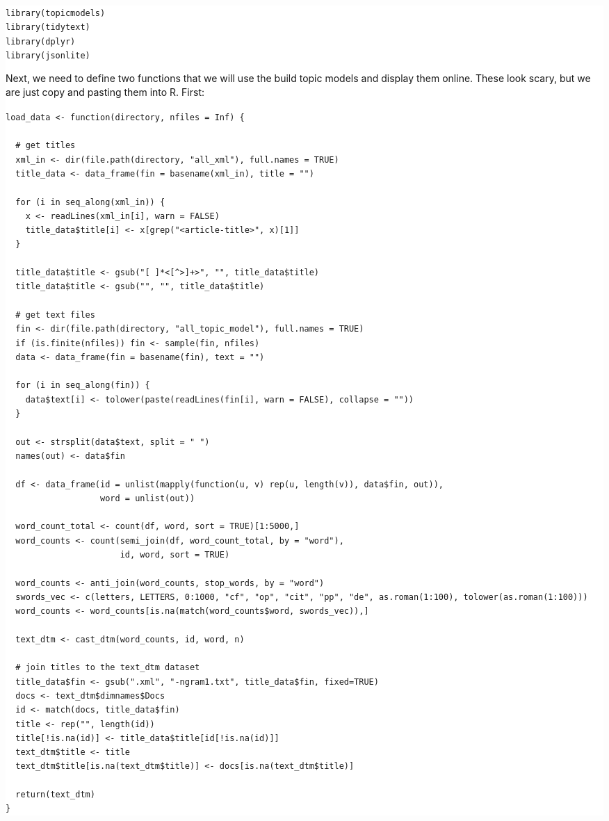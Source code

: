 ```{r}
library(topicmodels)
library(tidytext)
library(dplyr)
library(jsonlite)
```

Next, we need to define two functions that we will use the build topic models
and display them online. These look scary, but we are just copy and pasting 
them into R. First:

```{r}
load_data <- function(directory, nfiles = Inf) {

  # get titles
  xml_in <- dir(file.path(directory, "all_xml"), full.names = TRUE)
  title_data <- data_frame(fin = basename(xml_in), title = "")

  for (i in seq_along(xml_in)) {
    x <- readLines(xml_in[i], warn = FALSE)
    title_data$title[i] <- x[grep("<article-title>", x)[1]]
  }

  title_data$title <- gsub("[ ]*<[^>]+>", "", title_data$title)
  title_data$title <- gsub("", "", title_data$title)

  # get text files
  fin <- dir(file.path(directory, "all_topic_model"), full.names = TRUE)
  if (is.finite(nfiles)) fin <- sample(fin, nfiles)
  data <- data_frame(fin = basename(fin), text = "")

  for (i in seq_along(fin)) {
    data$text[i] <- tolower(paste(readLines(fin[i], warn = FALSE), collapse = ""))
  }

  out <- strsplit(data$text, split = " ")
  names(out) <- data$fin

  df <- data_frame(id = unlist(mapply(function(u, v) rep(u, length(v)), data$fin, out)),
                   word = unlist(out))

  word_count_total <- count(df, word, sort = TRUE)[1:5000,]
  word_counts <- count(semi_join(df, word_count_total, by = "word"),
                       id, word, sort = TRUE)

  word_counts <- anti_join(word_counts, stop_words, by = "word")
  swords_vec <- c(letters, LETTERS, 0:1000, "cf", "op", "cit", "pp", "de", as.roman(1:100), tolower(as.roman(1:100)))
  word_counts <- word_counts[is.na(match(word_counts$word, swords_vec)),]

  text_dtm <- cast_dtm(word_counts, id, word, n)

  # join titles to the text_dtm dataset
  title_data$fin <- gsub(".xml", "-ngram1.txt", title_data$fin, fixed=TRUE)
  docs <- text_dtm$dimnames$Docs
  id <- match(docs, title_data$fin)
  title <- rep("", length(id))
  title[!is.na(id)] <- title_data$title[id[!is.na(id)]]
  text_dtm$title <- title
  text_dtm$title[is.na(text_dtm$title)] <- docs[is.na(text_dtm$title)]

  return(text_dtm)
}
```